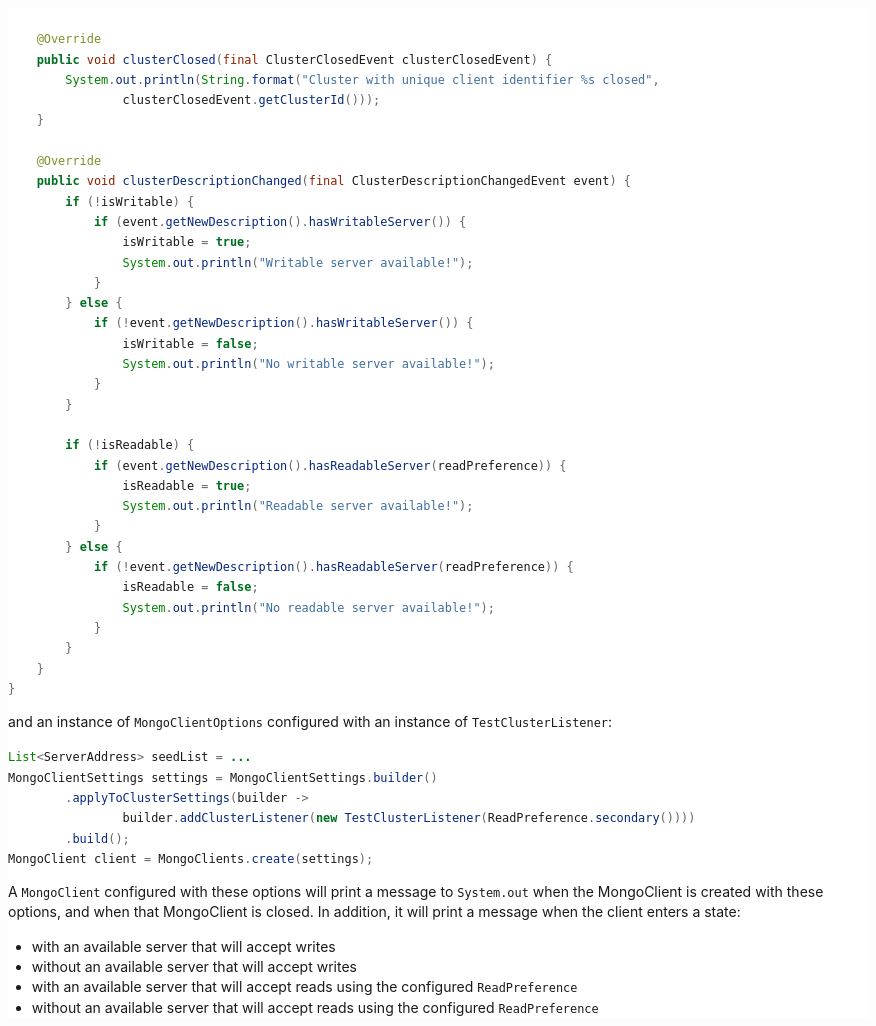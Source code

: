 ```java

    @Override
    public void clusterClosed(final ClusterClosedEvent clusterClosedEvent) {
        System.out.println(String.format("Cluster with unique client identifier %s closed",
                clusterClosedEvent.getClusterId()));
    }

    @Override
    public void clusterDescriptionChanged(final ClusterDescriptionChangedEvent event) {
        if (!isWritable) {
            if (event.getNewDescription().hasWritableServer()) {
                isWritable = true;
                System.out.println("Writable server available!");
            }
        } else {
            if (!event.getNewDescription().hasWritableServer()) {
                isWritable = false;
                System.out.println("No writable server available!");
            }
        }

        if (!isReadable) {
            if (event.getNewDescription().hasReadableServer(readPreference)) {
                isReadable = true;
                System.out.println("Readable server available!");
            }
        } else {
            if (!event.getNewDescription().hasReadableServer(readPreference)) {
                isReadable = false;
                System.out.println("No readable server available!");
            }
        }
    }
}
```

and an instance of `MongoClientOptions` configured with an instance of `TestClusterListener`:

```java
List<ServerAddress> seedList = ...
MongoClientSettings settings = MongoClientSettings.builder()
        .applyToClusterSettings(builder -> 
                builder.addClusterListener(new TestClusterListener(ReadPreference.secondary())))
        .build();
MongoClient client = MongoClients.create(settings);
```

A `MongoClient` configured with these options will print a message to `System.out` when the MongoClient is created with these options,
and when that MongoClient is closed.  In addition, it will print a message when the client enters a state:

* with an available server that will accept writes
* without an available server that will accept writes
* with an available server that will accept reads using the configured `ReadPreference`
* without an available server that will accept reads using the configured `ReadPreference`
